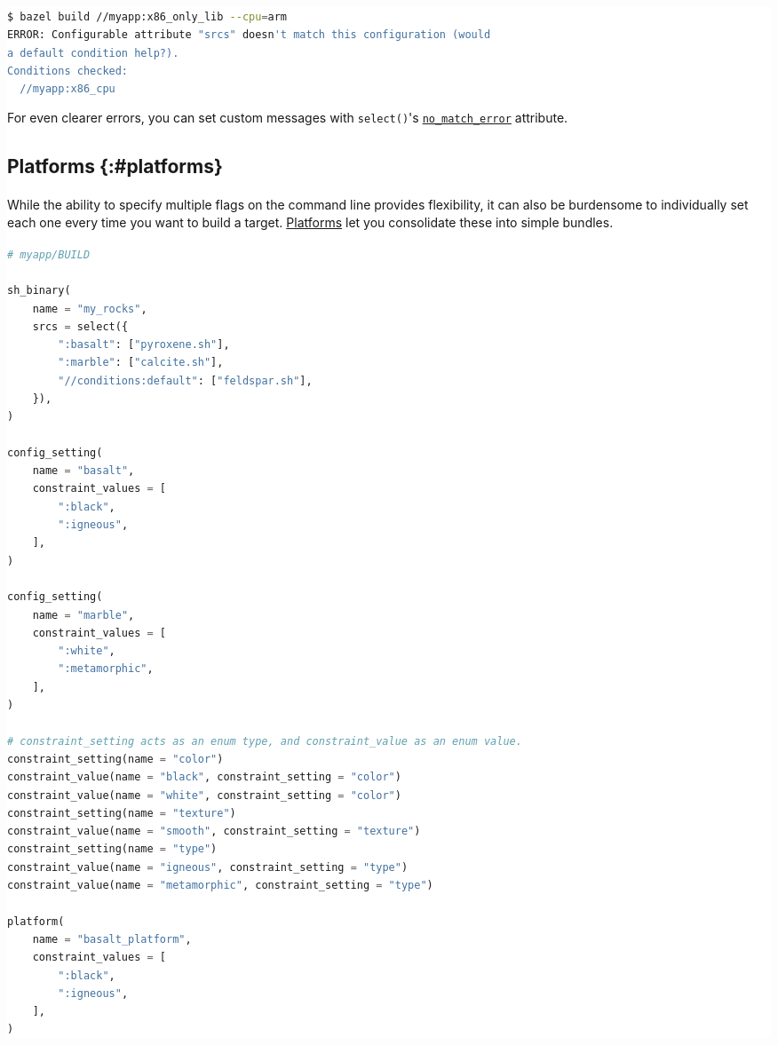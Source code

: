 ```sh
$ bazel build //myapp:x86_only_lib --cpu=arm
ERROR: Configurable attribute "srcs" doesn't match this configuration (would
a default condition help?).
Conditions checked:
  //myapp:x86_cpu
```

For even clearer errors, you can set custom messages with `select()`'s
[`no_match_error`](#custom-error-messages) attribute.

## Platforms {:#platforms}

While the ability to specify multiple flags on the command line provides
flexibility, it can also be burdensome to individually set each one every time
you want to build a target.
   [Platforms](/docs/platforms)
let you consolidate these into simple bundles.

```python
# myapp/BUILD

sh_binary(
    name = "my_rocks",
    srcs = select({
        ":basalt": ["pyroxene.sh"],
        ":marble": ["calcite.sh"],
        "//conditions:default": ["feldspar.sh"],
    }),
)

config_setting(
    name = "basalt",
    constraint_values = [
        ":black",
        ":igneous",
    ],
)

config_setting(
    name = "marble",
    constraint_values = [
        ":white",
        ":metamorphic",
    ],
)

# constraint_setting acts as an enum type, and constraint_value as an enum value.
constraint_setting(name = "color")
constraint_value(name = "black", constraint_setting = "color")
constraint_value(name = "white", constraint_setting = "color")
constraint_setting(name = "texture")
constraint_value(name = "smooth", constraint_setting = "texture")
constraint_setting(name = "type")
constraint_value(name = "igneous", constraint_setting = "type")
constraint_value(name = "metamorphic", constraint_setting = "type")

platform(
    name = "basalt_platform",
    constraint_values = [
        ":black",
        ":igneous",
    ],
)

```

[BuildSettings]: /rules/config#user-defined-build-settings